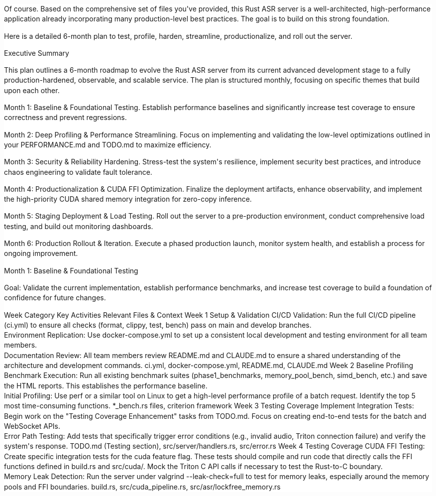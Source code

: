 Of course. Based on the comprehensive set of files you've provided, this Rust ASR server is a well-architected, high-performance application already incorporating many production-level best practices. The goal is to build on this strong foundation.

Here is a detailed 6-month plan to test, profile, harden, streamline, productionalize, and roll out the server.

Executive Summary

This plan outlines a 6-month roadmap to evolve the Rust ASR server from its current advanced development stage to a fully production-hardened, observable, and scalable service. The plan is structured monthly, focusing on specific themes that build upon each other.

Month 1: Baseline & Foundational Testing. Establish performance baselines and significantly increase test coverage to ensure correctness and prevent regressions.

Month 2: Deep Profiling & Performance Streamlining. Focus on implementing and validating the low-level optimizations outlined in your PERFORMANCE.md and TODO.md to maximize efficiency.

Month 3: Security & Reliability Hardening. Stress-test the system's resilience, implement security best practices, and introduce chaos engineering to validate fault tolerance.

Month 4: Productionalization & CUDA FFI Optimization. Finalize the deployment artifacts, enhance observability, and implement the high-priority CUDA shared memory integration for zero-copy inference.

Month 5: Staging Deployment & Load Testing. Roll out the server to a pre-production environment, conduct comprehensive load testing, and build out monitoring dashboards.

Month 6: Production Rollout & Iteration. Execute a phased production launch, monitor system health, and establish a process for ongoing improvement.

Month 1: Baseline & Foundational Testing

Goal: Validate the current implementation, establish performance benchmarks, and increase test coverage to build a foundation of confidence for future changes.

Week	Category	Key Activities	Relevant Files & Context
Week 1	Setup & Validation	CI/CD Validation: Run the full CI/CD pipeline (ci.yml) to ensure all checks (format, clippy, test, bench) pass on main and develop branches. <br> Environment Replication: Use docker-compose.yml to set up a consistent local development and testing environment for all team members. <br> Documentation Review: All team members review README.md and CLAUDE.md to ensure a shared understanding of the architecture and development commands.	ci.yml, docker-compose.yml, README.md, CLAUDE.md
Week 2	Baseline Profiling	Benchmark Execution: Run all existing benchmark suites (phase1_benchmarks, memory_pool_bench, simd_bench, etc.) and save the HTML reports. This establishes the performance baseline. <br> Initial Profiling: Use perf or a similar tool on Linux to get a high-level performance profile of a batch request. Identify the top 5 most time-consuming functions.	*_bench.rs files, criterion framework
Week 3	Testing Coverage	Implement Integration Tests: Begin work on the "Testing Coverage Enhancement" tasks from TODO.md. Focus on creating end-to-end tests for the batch and WebSocket APIs. <br> Error Path Testing: Add tests that specifically trigger error conditions (e.g., invalid audio, Triton connection failure) and verify the system's response.	TODO.md (Testing section), src/server/handlers.rs, src/error.rs
Week 4	Testing Coverage	CUDA FFI Testing: Create specific integration tests for the cuda feature flag. These tests should compile and run code that directly calls the FFI functions defined in build.rs and src/cuda/. Mock the Triton C API calls if necessary to test the Rust-to-C boundary. <br> Memory Leak Detection: Run the server under valgrind --leak-check=full to test for memory leaks, especially around the memory pools and FFI boundaries.	build.rs, src/cuda_pipeline.rs, src/asr/lockfree_memory.rs
